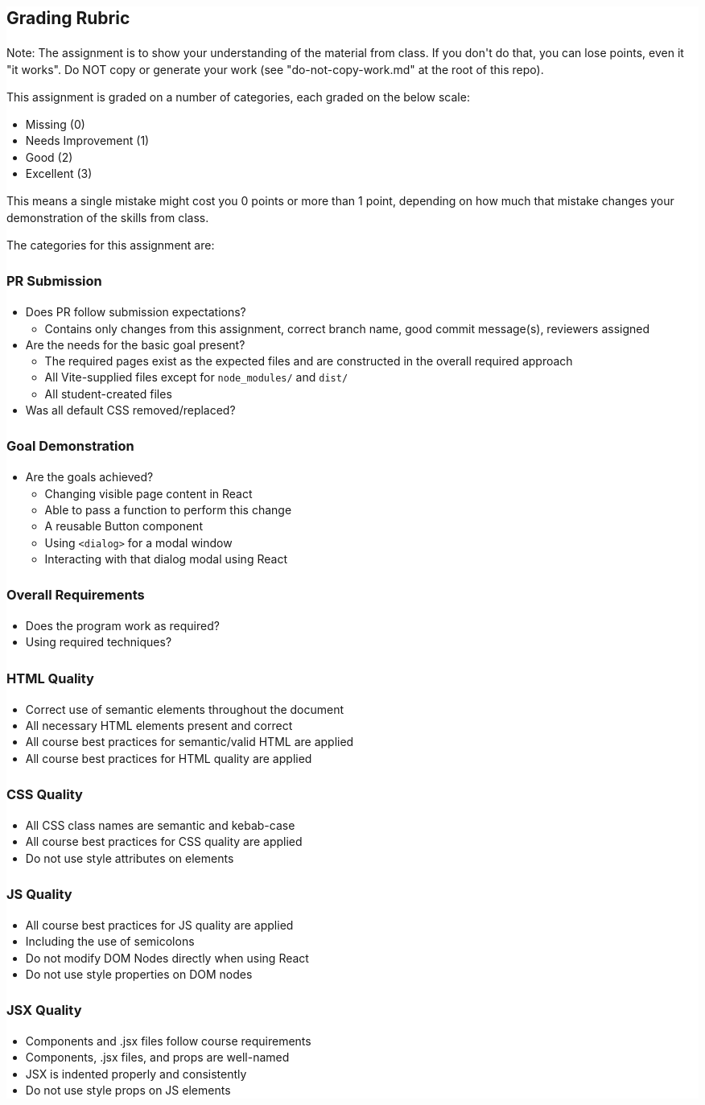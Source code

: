 ## Grading Rubric

Note: The assignment is to show your understanding of the material from class.  If you don't do that, you can lose points, even it "it works".  Do NOT copy or generate your work (see "do-not-copy-work.md" at the root of this repo).

This assignment is graded on a number of categories, each graded on the below scale:
- Missing (0)
- Needs Improvement (1)
- Good (2)
- Excellent (3)

This means a single mistake might cost you 0 points or more than 1 point, depending on how much that mistake changes your demonstration of the skills from class.

The categories for this assignment are:

### PR Submission
- Does PR follow submission expectations?
  - Contains only changes from this assignment, correct branch name, good commit message(s), reviewers assigned
- Are the needs for the basic goal present? 
  - The required pages exist as the expected files and are constructed in the overall required approach
  - All Vite-supplied files except for `node_modules/` and `dist/`
  - All student-created files
- Was all default CSS removed/replaced?
### Goal Demonstration
- Are the goals achieved?
  - Changing visible page content in React
  - Able to pass a function to perform this change
  - A reusable Button component
  - Using `<dialog>` for a modal window
  - Interacting with that dialog modal using React
### Overall Requirements
- Does the program work as required?
- Using required techniques?
### HTML Quality
- Correct use of semantic elements throughout the document
- All necessary HTML elements present and correct
- All course best practices for semantic/valid HTML are applied
- All course best practices for HTML quality are applied
### CSS Quality
- All CSS class names are semantic and kebab-case
- All course best practices for CSS quality are applied
- Do not use style attributes on elements
### JS Quality
- All course best practices for JS quality are applied
- Including the use of semicolons 
- Do not modify DOM Nodes directly when using React
- Do not use style properties on DOM nodes
### JSX Quality
- Components and .jsx files follow course requirements
- Components, .jsx files, and props are well-named
- JSX is indented properly and consistently
- Do not use style props on JS elements
